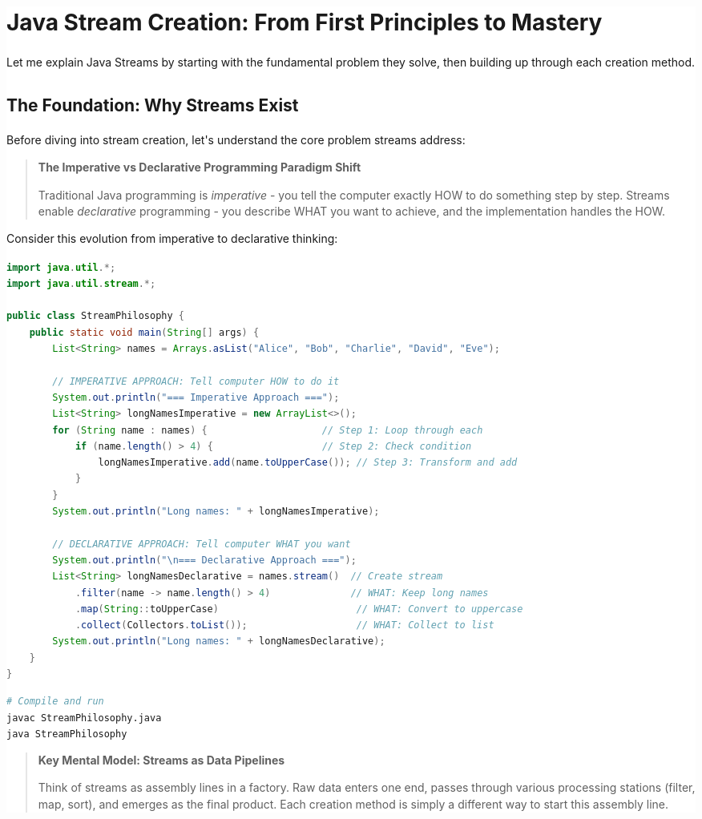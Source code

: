 # Java Stream Creation: From First Principles to Mastery

Let me explain Java Streams by starting with the fundamental problem they solve, then building up through each creation method.

## The Foundation: Why Streams Exist

Before diving into stream creation, let's understand the core problem streams address:

> **The Imperative vs Declarative Programming Paradigm Shift**
>
> Traditional Java programming is *imperative* - you tell the computer exactly HOW to do something step by step. Streams enable *declarative* programming - you describe WHAT you want to achieve, and the implementation handles the HOW.

Consider this evolution from imperative to declarative thinking:

```java
import java.util.*;
import java.util.stream.*;

public class StreamPhilosophy {
    public static void main(String[] args) {
        List<String> names = Arrays.asList("Alice", "Bob", "Charlie", "David", "Eve");
      
        // IMPERATIVE APPROACH: Tell computer HOW to do it
        System.out.println("=== Imperative Approach ===");
        List<String> longNamesImperative = new ArrayList<>();
        for (String name : names) {                    // Step 1: Loop through each
            if (name.length() > 4) {                   // Step 2: Check condition
                longNamesImperative.add(name.toUpperCase()); // Step 3: Transform and add
            }
        }
        System.out.println("Long names: " + longNamesImperative);
      
        // DECLARATIVE APPROACH: Tell computer WHAT you want
        System.out.println("\n=== Declarative Approach ===");
        List<String> longNamesDeclarative = names.stream()  // Create stream
            .filter(name -> name.length() > 4)              // WHAT: Keep long names
            .map(String::toUpperCase)                        // WHAT: Convert to uppercase
            .collect(Collectors.toList());                   // WHAT: Collect to list
        System.out.println("Long names: " + longNamesDeclarative);
    }
}
```

```bash
# Compile and run
javac StreamPhilosophy.java
java StreamPhilosophy
```

> **Key Mental Model: Streams as Data Pipelines**
>
> Think of streams as assembly lines in a factory. Raw data enters one end, passes through various processing stations (filter, map, sort), and emerges as the final product. Each creation method is simply a different way to start this assembly line.
